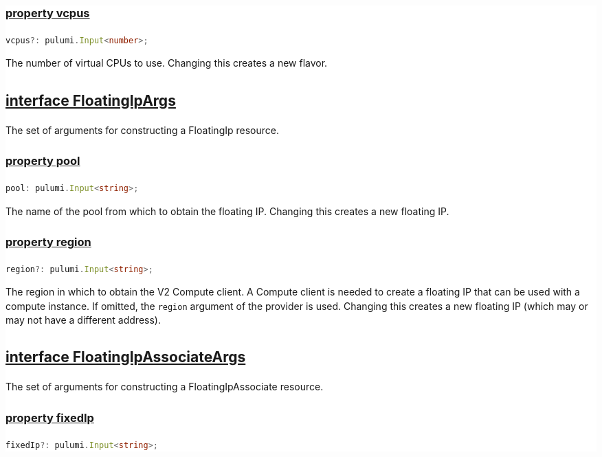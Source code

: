 <h3 class="pdoc-member-header">
<a class="pdoc-child-name" href="/compute/flavor.ts#L169">property vcpus</a>
</h3>

```typescript
vcpus?: pulumi.Input<number>;
```


The number of virtual CPUs to use. Changing this creates
a new flavor.

<h2 class="pdoc-module-header" id="FloatingIpArgs">
<a class="pdoc-member-name" href="/compute/floatingIp.ts#L121">interface FloatingIpArgs</a>
</h2>

The set of arguments for constructing a FloatingIp resource.

<h3 class="pdoc-member-header">
<a class="pdoc-child-name" href="/compute/floatingIp.ts#L126">property pool</a>
</h3>

```typescript
pool: pulumi.Input<string>;
```


The name of the pool from which to obtain the floating
IP. Changing this creates a new floating IP.

<h3 class="pdoc-member-header">
<a class="pdoc-child-name" href="/compute/floatingIp.ts#L134">property region</a>
</h3>

```typescript
region?: pulumi.Input<string>;
```


The region in which to obtain the V2 Compute client.
A Compute client is needed to create a floating IP that can be used with
a compute instance. If omitted, the `region` argument of the provider
is used. Changing this creates a new floating IP (which may or may not
have a different address).

<h2 class="pdoc-module-header" id="FloatingIpAssociateArgs">
<a class="pdoc-member-name" href="/compute/floatingIpAssociate.ts#L121">interface FloatingIpAssociateArgs</a>
</h2>

The set of arguments for constructing a FloatingIpAssociate resource.

<h3 class="pdoc-member-header">
<a class="pdoc-child-name" href="/compute/floatingIpAssociate.ts#L125">property fixedIp</a>
</h3>

```typescript
fixedIp?: pulumi.Input<string>;
```

